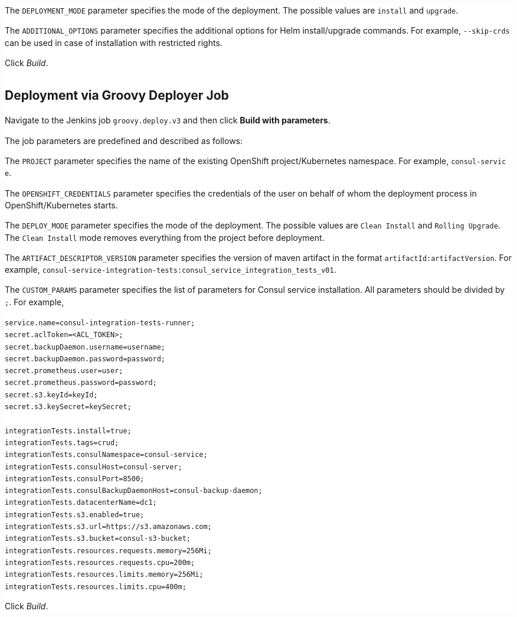The `DEPLOYMENT_MODE` parameter specifies the mode of the deployment. The possible values are `install` and `upgrade`.

The `ADDITIONAL_OPTIONS` parameter specifies the additional options for Helm install/upgrade commands. For example,
`--skip-crds` can be used in case of installation with restricted rights.

Click *Build*.

## Deployment via Groovy Deployer Job

Navigate to the Jenkins job `groovy.deploy.v3` and then click **Build with parameters**.

The job parameters are predefined and described as follows:

The `PROJECT` parameter specifies the name of the existing OpenShift project/Kubernetes namespace. For example,
`consul-service`.

The `OPENSHIFT_CREDENTIALS` parameter specifies the credentials of the user on behalf of whom the deployment process in
OpenShift/Kubernetes starts.

The `DEPLOY_MODE` parameter specifies the mode of the deployment. The possible values are `Clean Install` and
`Rolling Upgrade`. The `Clean Install` mode removes everything from the project before deployment.

The `ARTIFACT_DESCRIPTOR_VERSION` parameter specifies the version of maven artifact in the format `artifactId:artifactVersion`.
For example, `consul-service-integration-tests:consul_service_integration_tests_v01`.

The `CUSTOM_PARAMS` parameter specifies the list of parameters for Consul service installation. All parameters
should be divided by `;`. For example,

```
service.name=consul-integration-tests-runner;
secret.aclToken=<ACL_TOKEN>;
secret.backupDaemon.username=username;
secret.backupDaemon.password=password;
secret.prometheus.user=user;
secret.prometheus.password=password;
secret.s3.keyId=keyId;
secret.s3.keySecret=keySecret;

integrationTests.install=true;
integrationTests.tags=crud;
integrationTests.consulNamespace=consul-service;
integrationTests.consulHost=consul-server;
integrationTests.consulPort=8500;
integrationTests.consulBackupDaemonHost=consul-backup-daemon;
integrationTests.datacenterName=dc1;
integrationTests.s3.enabled=true;
integrationTests.s3.url=https://s3.amazonaws.com;
integrationTests.s3.bucket=consul-s3-bucket;
integrationTests.resources.requests.memory=256Mi;
integrationTests.resources.requests.cpu=200m;
integrationTests.resources.limits.memory=256Mi;
integrationTests.resources.limits.cpu=400m;
```

Click *Build*.